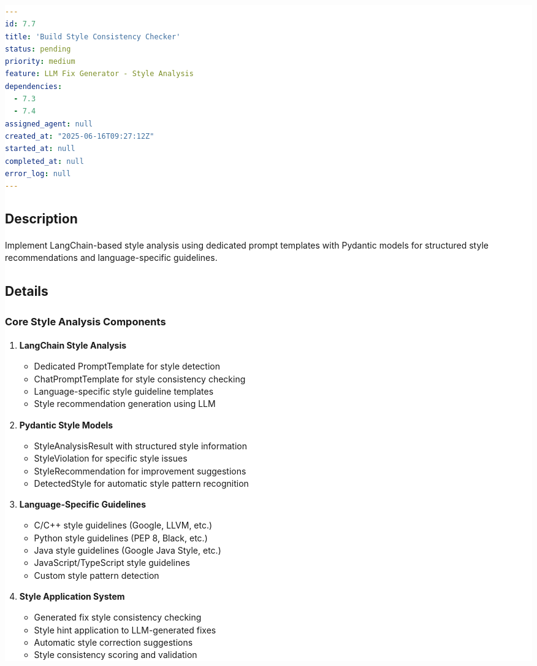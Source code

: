 ```yaml
---
id: 7.7
title: 'Build Style Consistency Checker'
status: pending
priority: medium
feature: LLM Fix Generator - Style Analysis
dependencies:
  - 7.3
  - 7.4
assigned_agent: null
created_at: "2025-06-16T09:27:12Z"
started_at: null
completed_at: null
error_log: null
---
```


## Description

Implement LangChain-based style analysis using dedicated prompt templates with Pydantic models for structured style recommendations and language-specific guidelines.

## Details

### Core Style Analysis Components

1. **LangChain Style Analysis**
   - Dedicated PromptTemplate for style detection
   - ChatPromptTemplate for style consistency checking
   - Language-specific style guideline templates
   - Style recommendation generation using LLM

2. **Pydantic Style Models**
   - StyleAnalysisResult with structured style information
   - StyleViolation for specific style issues
   - StyleRecommendation for improvement suggestions
   - DetectedStyle for automatic style pattern recognition

3. **Language-Specific Guidelines**
   - C/C++ style guidelines (Google, LLVM, etc.)
   - Python style guidelines (PEP 8, Black, etc.)
   - Java style guidelines (Google Java Style, etc.)
   - JavaScript/TypeScript style guidelines
   - Custom style pattern detection

4. **Style Application System**
   - Generated fix style consistency checking
   - Style hint application to LLM-generated fixes
   - Automatic style correction suggestions
   - Style consistency scoring and validation
